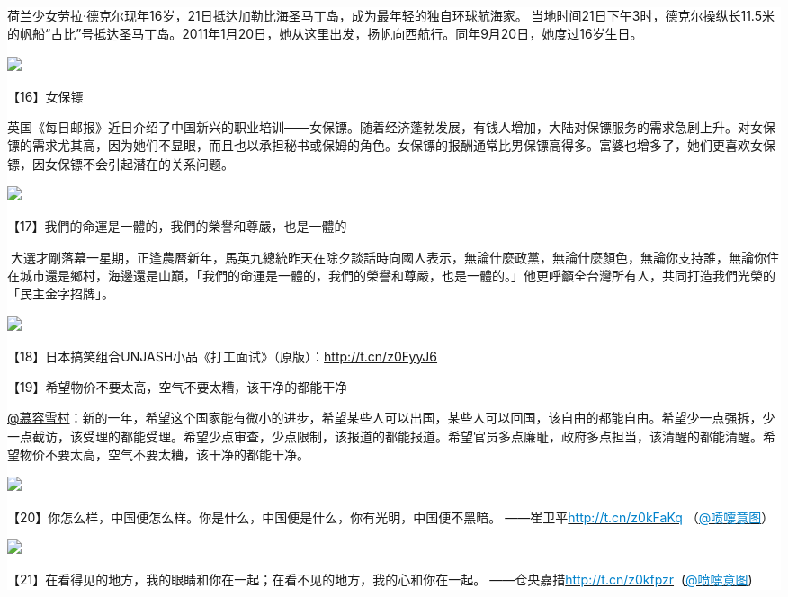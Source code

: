 <p>荷兰少女劳拉·德克尔现年16岁，21日抵达加勒比海圣马丁岛，成为最年轻的独自环球航海家。 当地时间21日下午3时，德克尔操纵长11.5米的帆船“古比”号抵达圣马丁岛。2011年1月20日，她从这里出发，扬帆向西航行。同年9月20日，她度过16岁生日。</p>
<p><img style="BORDER-BOTTOM-COLOR: #000000; BORDER-TOP-COLOR: #000000; BORDER-RIGHT-COLOR: #000000; BORDER-LEFT-COLOR: #000000" border="0" src="http://ptimg.org:88/dapenti/BGM0Fyx5/AJmZI.jpg"></p>
<p>【16】女保镖</p>
<p>英国《每日邮报》近日介绍了中国新兴的职业培训——女保镖。随着经济蓬勃发展，有钱人增加，大陆对保镖服务的需求急剧上升。对女保镖的需求尤其高，因为她们不显眼，而且也以承担秘书或保姆的角色。女保镖的报酬通常比男保镖高得多。富婆也增多了，她们更喜欢女保镖，因女保镖不会引起潜在的关系问题。</p>
<p><img style="BORDER-BOTTOM-COLOR: #000000; BORDER-TOP-COLOR: #000000; BORDER-RIGHT-COLOR: #000000; BORDER-LEFT-COLOR: #000000" border="0" src="http://ptimg.org:88/dapenti/BGMXUsSb/HS0ct.jpg"></p>
<p>【17】我們的命運是一體的，我們的榮譽和尊嚴，也是一體的</p>
<p>&#160;大選才剛落幕一星期，正逢農曆新年，馬英九總統昨天在除夕談話時向國人表示，無論什麼政黨，無論什麼顏色，無論你支持誰，無論你住在城市還是鄉村，海邊還是山巔，「我們的命運是一體的，我們的榮譽和尊嚴，也是一體的。」他更呼籲全台灣所有人，共同打造我們光榮的「民主金字招牌」。 </p>
<p><img style="BORDER-BOTTOM-COLOR: #000000; BORDER-TOP-COLOR: #000000; BORDER-RIGHT-COLOR: #000000; BORDER-LEFT-COLOR: #000000" border="0" src="http://ptimg.org:88/dapenti/BGMqPB6j/Ci7KH.jpg"></p>
<p>【18】日本搞笑组合UNJASH小品《打工面试》（原版）：<a href="http://t.cn/z0FyyJ6">http://t.cn/z0FyyJ6</a></p>
<p>
<object codebase="http://download.macromedia.com/pub/shockwave/cabs/flash/swflash.cab#version=7,0,19,0" classid="clsid:D27CDB6E-AE6D-11cf-96B8-444553540000" width="400" height="325"><param name="_cx" value="10583">
<param name="_cy" value="8598">
<param name="FlashVars" value="">
<param name="Movie" value="http://v.ifeng.com/include/exterior.swf?guid=4c377737-a4b7-45f2-be0c-c9c60abb1dd6&amp;pageurl=http://www.ifeng.com&amp;fromweb=other&amp;AutoPlay=false/">
<param name="Src" value="http://v.ifeng.com/include/exterior.swf?guid=4c377737-a4b7-45f2-be0c-c9c60abb1dd6&amp;pageurl=http://www.ifeng.com&amp;fromweb=other&amp;AutoPlay=false/">
<param name="WMode" value="Window">
<param name="Play" value="-1">
<param name="Loop" value="-1">
<param name="Quality" value="High">
<param name="SAlign" value="">
<param name="Menu" value="-1">
<param name="Base" value="">
<param name="AllowScriptAccess" value="">
<param name="Scale" value="ShowAll">
<param name="DeviceFont" value="0">
<param name="EmbedMovie" value="0">
<param name="BGColor" value="">
<param name="SWRemote" value="">
<param name="MovieData" value="">
<param name="SeamlessTabbing" value="1">
<param name="Profile" value="0">
<param name="ProfileAddress" value="">
<param name="ProfilePort" value="0">
<param name="AllowNetworking" value="all">
<param name="AllowFullScreen" value="false">
<embed src="http://v.ifeng.com/include/exterior.swf?guid=4c377737-a4b7-45f2-be0c-c9c60abb1dd6&amp;pageurl=http://www.ifeng.com&amp;fromweb=other&amp;AutoPlay=false" quality="high" allowscriptaccess="always" pluginspage="http://www.macromedia.com/go/getflashplayer" type="application/x-shockwave-flash" width="400" height="325"></embed></object></p>
<p>【19】希望物价不要太高，空气不要太糟，该干净的都能干净</p>
<p><a title="慕容雪村" href="http://weibo.com/hawking" usercard="id=1182415487" nick-name="慕容雪村">@慕容雪村</a>：新的一年，希望这个国家能有微小的进步，希望某些人可以出国，某些人可以回国，该自由的都能自由。希望少一点强拆，少一点截访，该受理的都能受理。希望少点审查，少点限制，该报道的都能报道。希望官员多点廉耻，政府多点担当，该清醒的都能清醒。希望物价不要太高，空气不要太糟，该干净的都能干净。</p>
<p><img style="BORDER-BOTTOM-COLOR: #000000; BORDER-TOP-COLOR: #000000; BORDER-RIGHT-COLOR: #000000; BORDER-LEFT-COLOR: #000000" border="0" src="http://ptimg.org:88/dapenti/BGLWL5c4/VhvQK.jpg"></p>
<p>【20】你怎么样，中国便怎么样。你是什么，中国便是什么，你有光明，中国便不黑暗。 ——崔卫平<a title="http://www.dapenti.com/blog/more.asp?name=tupian&amp;id=56754" href="http://t.cn/z0kFaKq" target="_blank" action-type="feed_list_url" mt="url"><font color="#0082cb">http://t.cn/z0kFaKq</font></a>&#160;（<a href="http://weibo.com/pentiyitu" target="_blank"><font color="#0082cb">@喷嚏意图</font></a>）</p>
<p><img style="BORDER-BOTTOM-COLOR: #000000; BORDER-TOP-COLOR: #000000; BORDER-RIGHT-COLOR: #000000; BORDER-LEFT-COLOR: #000000" border="0" src="http://ptimg.org:88/dapenti/BGN3gRuo/13tKPM.jpg"></p>
<p>【21】在看得见的地方，我的眼睛和你在一起；在看不见的地方，我的心和你在一起。 ——仓央嘉措<a title="http://www.dapenti.com/blog/more.asp?name=tupian&amp;id=56699" href="http://t.cn/z0kfpzr" target="_blank" action-type="feed_list_url" mt="url"><font color="#0082cb">http://t.cn/z0kfpzr</font></a>&#160; (<a href="http://weibo.com/pentiyitu" target="_blank"><font color="#0082cb">@喷嚏意图</font></a>)</p>